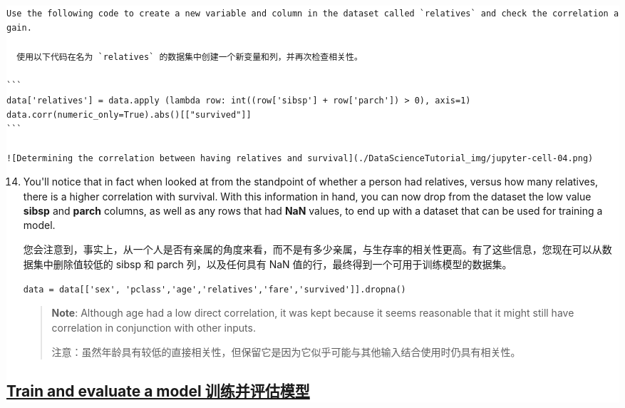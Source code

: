     Use the following code to create a new variable and column in the dataset called `relatives` and check the correlation again.

    ​​	使用以下代码在名为 `relatives` 的数据集中创建一个新变量和列，并再次检查相关性。

    ```
    data['relatives'] = data.apply (lambda row: int((row['sibsp'] + row['parch']) > 0), axis=1)
    data.corr(numeric_only=True).abs()[["survived"]]
    ```

    ![Determining the correlation between having relatives and survival](./DataScienceTutorial_img/jupyter-cell-04.png)

14. You'll notice that in fact when looked at from the standpoint of whether a person had relatives, versus how many relatives, there is a higher correlation with survival. With this information in hand, you can now drop from the dataset the low value **sibsp** and **parch** columns, as well as any rows that had **NaN** values, to end up with a dataset that can be used for training a model.

    ​​	您会注意到，事实上，从一个人是否有亲属的角度来看，而不是有多少亲属，与生存率的相关性更高。有了这些信息，您现在可以从数据集中删除值较低的 sibsp 和 parch 列，以及任何具有 NaN 值的行，最终得到一个可用于训练模型的数据集。

    ```
    data = data[['sex', 'pclass','age','relatives','fare','survived']].dropna()
    ```

    > **Note**: Although age had a low direct correlation, it was kept because it seems reasonable that it might still have correlation in conjunction with other inputs.
    >
    > ​​	注意：虽然年龄具有较低的直接相关性，但保留它是因为它似乎可能与其他输入结合使用时仍具有相关性。

## [Train and evaluate a model 训练并评估模型](https://code.visualstudio.com/docs/datascience/data-science-tutorial#_train-and-evaluate-a-model)
